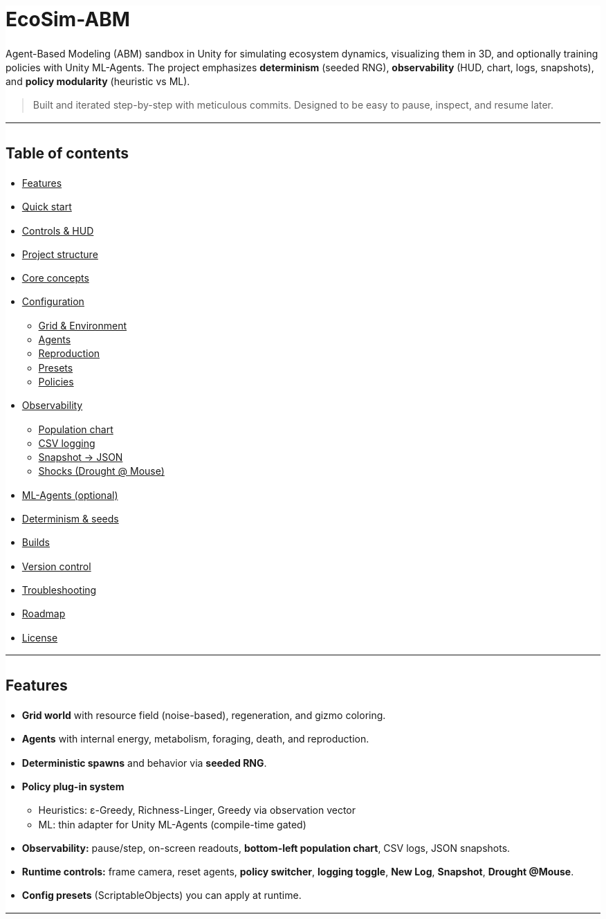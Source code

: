 # EcoSim-ABM

Agent-Based Modeling (ABM) sandbox in Unity for simulating ecosystem dynamics, visualizing them in 3D, and optionally training policies with Unity ML-Agents. The project emphasizes **determinism** (seeded RNG), **observability** (HUD, chart, logs, snapshots), and **policy modularity** (heuristic vs ML).

> Built and iterated step-by-step with meticulous commits. Designed to be easy to pause, inspect, and resume later.

---

## Table of contents

* [Features](#features)
* [Quick start](#quick-start)
* [Controls & HUD](#controls--hud)
* [Project structure](#project-structure)
* [Core concepts](#core-concepts)
* [Configuration](#configuration)

  * [Grid & Environment](#grid--environment)
  * [Agents](#agents)
  * [Reproduction](#reproduction)
  * [Presets](#presets)
  * [Policies](#policies)
* [Observability](#observability)

  * [Population chart](#population-chart)
  * [CSV logging](#csv-logging)
  * [Snapshot → JSON](#snapshot--json)
  * [Shocks (Drought @ Mouse)](#shocks-drought--mouse)
* [ML-Agents (optional)](#ml-agents-optional)
* [Determinism & seeds](#determinism--seeds)
* [Builds](#builds)
* [Version control](#version-control)
* [Troubleshooting](#troubleshooting)
* [Roadmap](#roadmap)
* [License](#license)

---

## Features

* **Grid world** with resource field (noise-based), regeneration, and gizmo coloring.
* **Agents** with internal energy, metabolism, foraging, death, and reproduction.
* **Deterministic spawns** and behavior via **seeded RNG**.
* **Policy plug-in system**

  * Heuristics: ε-Greedy, Richness-Linger, Greedy via observation vector
  * ML: thin adapter for Unity ML-Agents (compile-time gated)
* **Observability:** pause/step, on-screen readouts, **bottom-left population chart**, CSV logs, JSON snapshots.
* **Runtime controls:** frame camera, reset agents, **policy switcher**, **logging toggle**, **New Log**, **Snapshot**, **Drought @Mouse**.
* **Config presets** (ScriptableObjects) you can apply at runtime.

---